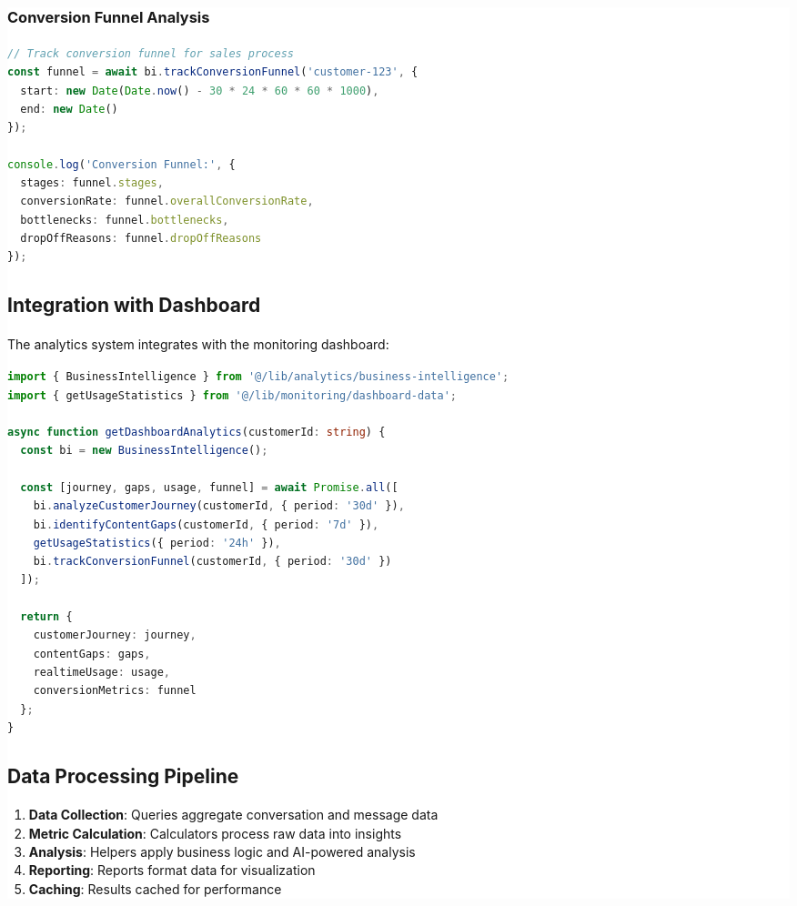 ### Conversion Funnel Analysis

```typescript
// Track conversion funnel for sales process
const funnel = await bi.trackConversionFunnel('customer-123', {
  start: new Date(Date.now() - 30 * 24 * 60 * 60 * 1000),
  end: new Date()
});

console.log('Conversion Funnel:', {
  stages: funnel.stages,
  conversionRate: funnel.overallConversionRate,
  bottlenecks: funnel.bottlenecks,
  dropOffReasons: funnel.dropOffReasons
});
```

## Integration with Dashboard

The analytics system integrates with the monitoring dashboard:

```typescript
import { BusinessIntelligence } from '@/lib/analytics/business-intelligence';
import { getUsageStatistics } from '@/lib/monitoring/dashboard-data';

async function getDashboardAnalytics(customerId: string) {
  const bi = new BusinessIntelligence();

  const [journey, gaps, usage, funnel] = await Promise.all([
    bi.analyzeCustomerJourney(customerId, { period: '30d' }),
    bi.identifyContentGaps(customerId, { period: '7d' }),
    getUsageStatistics({ period: '24h' }),
    bi.trackConversionFunnel(customerId, { period: '30d' })
  ]);

  return {
    customerJourney: journey,
    contentGaps: gaps,
    realtimeUsage: usage,
    conversionMetrics: funnel
  };
}
```

## Data Processing Pipeline

1. **Data Collection**: Queries aggregate conversation and message data
2. **Metric Calculation**: Calculators process raw data into insights
3. **Analysis**: Helpers apply business logic and AI-powered analysis
4. **Reporting**: Reports format data for visualization
5. **Caching**: Results cached for performance
